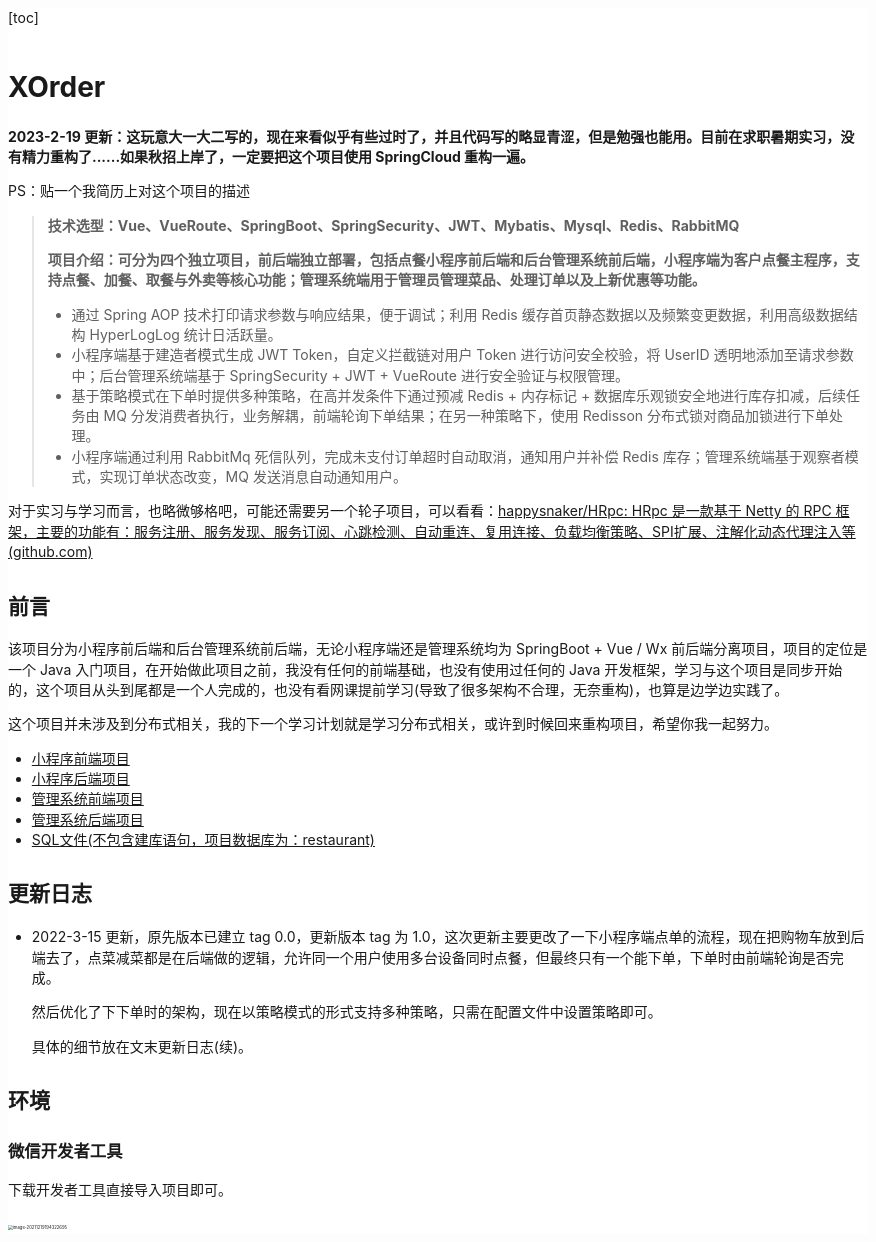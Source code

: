 [toc]

# XOrder

**2023-2-19 更新：这玩意大一大二写的，现在来看似乎有些过时了，并且代码写的略显青涩，但是勉强也能用。目前在求职暑期实习，没有精力重构了......如果秋招上岸了，一定要把这个项目使用 SpringCloud 重构一遍。**

PS：贴一个我简历上对这个项目的描述

> **技术选型：Vue、VueRoute、SpringBoot、SpringSecurity、JWT、Mybatis、Mysql、Redis、RabbitMQ**
>
> **项目介绍：可分为四个独立项目，前后端独立部署，包括点餐小程序前后端和后台管理系统前后端，小程序端为客户点餐主程序，支持点餐、加餐、取餐与外卖等核心功能；管理系统端用于管理员管理菜品、处理订单以及上新优惠等功能。**
>
> - 通过 Spring AOP 技术打印请求参数与响应结果，便于调试；利用 Redis 缓存首页静态数据以及频繁变更数据，利用高级数据结构 HyperLogLog 统计日活跃量。
> - 小程序端基于建造者模式生成 JWT Token，自定义拦截链对用户 Token 进行访问安全校验，将 UserID 透明地添加至请求参数中；后台管理系统端基于 SpringSecurity + JWT + VueRoute 进行安全验证与权限管理。
> - 基于策略模式在下单时提供多种策略，在高并发条件下通过预减 Redis + 内存标记 + 数据库乐观锁安全地进行库存扣减，后续任务由 MQ 分发消费者执行，业务解耦，前端轮询下单结果；在另一种策略下，使用 Redisson 分布式锁对商品加锁进行下单处理。
> - 小程序端通过利用 RabbitMq 死信队列，完成未支付订单超时自动取消，通知用户并补偿 Redis 库存；管理系统端基于观察者模式，实现订单状态改变，MQ 发送消息自动通知用户。 

对于实习与学习而言，也略微够格吧，可能还需要另一个轮子项目，可以看看：[happysnaker/HRpc: HRpc 是一款基于 Netty 的 RPC 框架，主要的功能有：服务注册、服务发现、服务订阅、心跳检测、自动重连、复用连接、负载均衡策略、SPI扩展、注解化动态代理注入等 (github.com)](https://github.com/happysnaker/HRpc)

## 前言

该项目分为小程序前后端和后台管理系统前后端，无论小程序端还是管理系统均为 SpringBoot + Vue / Wx 前后端分离项目，项目的定位是一个 Java 入门项目，在开始做此项目之前，我没有任何的前端基础，也没有使用过任何的 Java 开发框架，学习与这个项目是同步开始的，这个项目从头到尾都是一个人完成的，也没有看网课提前学习(导致了很多架构不合理，无奈重构)，也算是边学边实践了。

这个项目并未涉及到分布式相关，我的下一个学习计划就是学习分布式相关，或许到时候回来重构项目，希望你我一起努力。

- [小程序前端项目](./WxAppProject)
- [小程序后端项目](./WxSpringBootProject)
- [管理系统前端项目](./AdminSysVueProject)
- [管理系统后端项目](./AdminSpringBootProject)
- [SQL文件(不包含建库语句，项目数据库为：restaurant)](./SQLFiles)

## 更新日志

- 2022-3-15 更新，原先版本已建立 tag 0.0，更新版本 tag 为 1.0，这次更新主要更改了一下小程序端点单的流程，现在把购物车放到后端去了，点菜减菜都是在后端做的逻辑，允许同一个用户使用多台设备同时点餐，但最终只有一个能下单，下单时由前端轮询是否完成。

  然后优化了下下单时的架构，现在以策略模式的形式支持多种策略，只需在配置文件中设置策略即可。

  具体的细节放在文末更新日志(续)。

## 环境

### 微信开发者工具

下载开发者工具直接导入项目即可。

<img src="https://happysnaker-1306579962.cos.ap-nanjing.myqcloud.com/img/typora/image-20211219194322695.png" alt="image-20211219194322695" style="zoom:30%;" />
